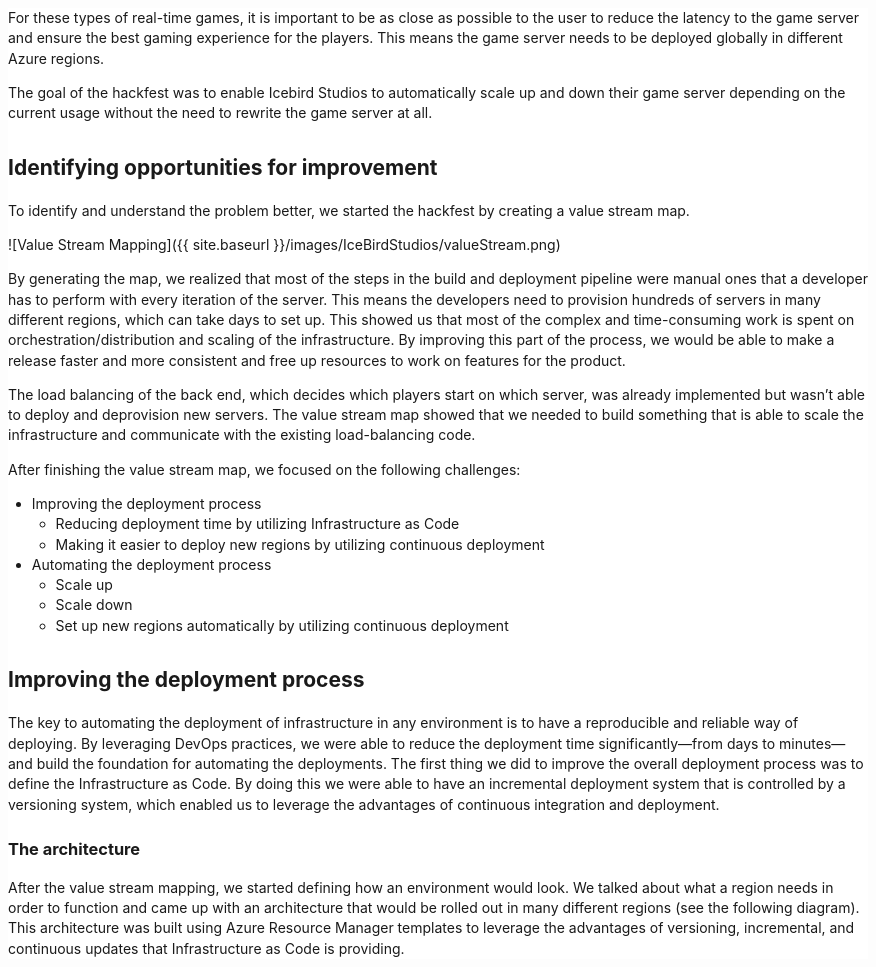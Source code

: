 For these types of real-time games, it is important to be as close as possible to the user to reduce the latency to the game server and ensure the best gaming experience for the players. This means the game server needs to be deployed globally in different Azure regions.

The goal of the hackfest was to enable Icebird Studios to automatically scale up and down their game server depending on the current usage without the need to rewrite the game server at all.
 
## Identifying opportunities for improvement ##

To identify and understand the problem better, we started the hackfest by creating a value stream map.

![Value Stream Mapping]({{ site.baseurl }}/images/IceBirdStudios/valueStream.png)


By generating the map, we realized that most of the steps in the build and deployment pipeline were manual ones that a developer has to perform with every iteration of the server. This means the developers need to provision hundreds of servers in many different regions, which can take days to set up. This showed us that most of the complex and time-consuming work is spent on orchestration/distribution and scaling of the infrastructure. By improving this part of the process, we would be able to make a release faster and more consistent and free up resources to work on features for the product.

The load balancing of the back end, which decides which players start on which server, was already implemented but wasn’t able to deploy and deprovision new servers. The value stream map showed that we needed to build something that is able to scale the infrastructure and communicate with the existing load-balancing code.

After finishing the value stream map, we focused on the following challenges:

- Improving the deployment process
  - Reducing deployment time by utilizing Infrastructure as Code
  - Making it easier to deploy new regions by utilizing continuous deployment
- Automating the deployment process
  - Scale up
  - Scale down
  - Set up new regions automatically by utilizing continuous deployment

## Improving the deployment process

The key to automating the deployment of infrastructure in any environment is to have a reproducible and reliable way of deploying. By leveraging DevOps practices, we were able to reduce the deployment time significantly—from days to minutes—and build the foundation for automating the deployments. The first thing we did to improve the overall deployment process was to define the Infrastructure as Code. By doing this we were able to have an incremental deployment system that is controlled by a versioning system, which enabled us to leverage the advantages of continuous integration and deployment. 

### The architecture

After the value stream mapping, we started defining how an environment would look. We talked about what a region needs in order to function and came up with an architecture that would be rolled out in many different regions (see the following diagram). This architecture was built using Azure Resource Manager templates to leverage the advantages of versioning, incremental, and continuous updates that Infrastructure as Code is providing.  
